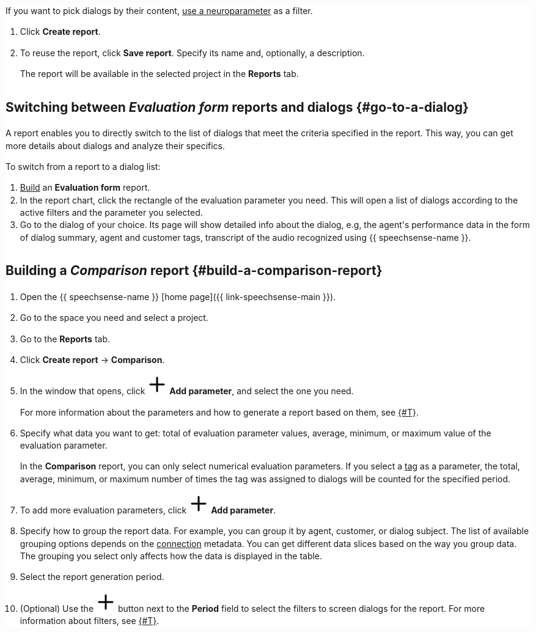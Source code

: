    If you want to pick dialogs by their content, [use a neuroparameter](#apply-neuro-parameter) as a filter.

1. Click **Create report**.
1. To reuse the report, click **Save report**. Specify its name and, optionally, a description.

   The report will be available in the selected project in the **Reports** tab.

## Switching between _Evaluation form_ reports and dialogs {#go-to-a-dialog}

A report enables you to directly switch to the list of dialogs that meet the criteria specified in the report. This way, you can get more details about dialogs and analyze their specifics.

To switch from a report to a dialog list:

1. [Build](#build-an-evaluation-form) an **Evaluation form** report.
1. In the report chart, click the rectangle of the evaluation parameter you need. This will open a list of dialogs according to the active filters and the parameter you selected.
1. Go to the dialog of your choice. Its page will show detailed info about the dialog, e.g, the agent's performance data in the form of dialog summary, agent and customer tags, transcript of the audio recognized using {{ speechsense-name }}.

## Building a _Comparison_ report {#build-a-comparison-report}

1. Open the {{ speechsense-name }} [home page]({{ link-speechsense-main }}).
1. Go to the space you need and select a project.
1. Go to the **Reports** tab.
1. Click **Create report** → **Comparison**.
1. In the window that opens, click ![image](../../../_assets/console-icons/plus.svg) **Add parameter**, and select the one you need.

   For more information about the parameters and how to generate a report based on them, see [{#T}](../../concepts/reports/comparison.md#parameter).

1. Specify what data you want to get: total of evaluation parameter values, average, minimum, or maximum value of the evaluation parameter.

   In the **Comparison** report, you can only select numerical evaluation parameters. If you select a [tag](../../concepts/tags.md) as a parameter, the total, average, minimum, or maximum number of times the tag was assigned to dialogs will be counted for the specified period.

1. To add more evaluation parameters, click ![image](../../../_assets/console-icons/plus.svg) **Add parameter**.
1. Specify how to group the report data. For example, you can group it by agent, customer, or dialog subject. The list of available grouping options depends on the [connection](../../operations/connection/create.md) metadata. You can get different data slices based on the way you group data. The grouping you select only affects how the data is displayed in the table.
1. Select the report generation period.
1. (Optional) Use the ![image](../../../_assets/console-icons/plus.svg) button next to the **Period** field to select the filters to screen dialogs for the report. For more information about filters, see [{#T}](../../concepts/reports/comparison.md#filters).
